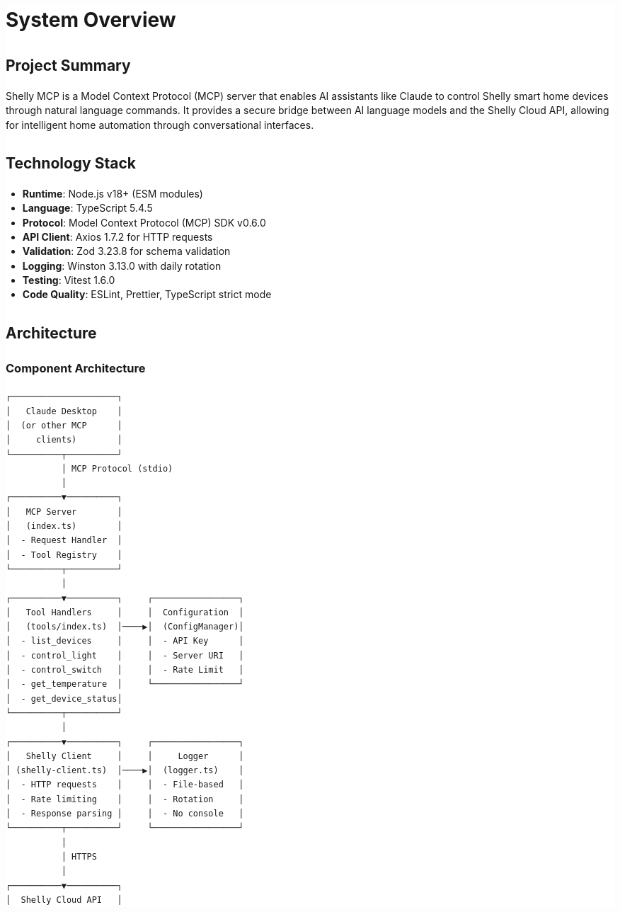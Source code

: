 # System Overview

## Project Summary

Shelly MCP is a Model Context Protocol (MCP) server that enables AI assistants like Claude to control Shelly smart home devices through natural language commands. It provides a secure bridge between AI language models and the Shelly Cloud API, allowing for intelligent home automation through conversational interfaces.

## Technology Stack

- **Runtime**: Node.js v18+ (ESM modules)
- **Language**: TypeScript 5.4.5
- **Protocol**: Model Context Protocol (MCP) SDK v0.6.0
- **API Client**: Axios 1.7.2 for HTTP requests
- **Validation**: Zod 3.23.8 for schema validation
- **Logging**: Winston 3.13.0 with daily rotation
- **Testing**: Vitest 1.6.0
- **Code Quality**: ESLint, Prettier, TypeScript strict mode

## Architecture

### Component Architecture

```
┌─────────────────────┐
│   Claude Desktop    │
│  (or other MCP      │
│     clients)        │
└──────────┬──────────┘
           │ MCP Protocol (stdio)
           │
┌──────────▼──────────┐
│   MCP Server        │
│   (index.ts)        │
│  - Request Handler  │
│  - Tool Registry    │
└──────────┬──────────┘
           │
┌──────────▼──────────┐     ┌─────────────────┐
│   Tool Handlers     │     │  Configuration  │
│   (tools/index.ts)  │────▶│  (ConfigManager)│
│  - list_devices     │     │  - API Key      │
│  - control_light    │     │  - Server URI   │
│  - control_switch   │     │  - Rate Limit   │
│  - get_temperature  │     └─────────────────┘
│  - get_device_status│
└──────────┬──────────┘
           │
┌──────────▼──────────┐     ┌─────────────────┐
│   Shelly Client     │     │     Logger      │
│ (shelly-client.ts)  │────▶│  (logger.ts)    │
│  - HTTP requests    │     │  - File-based   │
│  - Rate limiting    │     │  - Rotation     │
│  - Response parsing │     │  - No console   │
└──────────┬──────────┘     └─────────────────┘
           │
           │ HTTPS
           │
┌──────────▼──────────┐
│  Shelly Cloud API   │
```